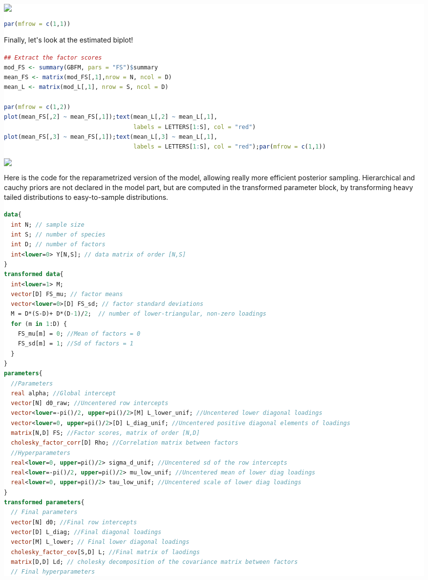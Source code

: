 <img src="GeneralizedBayesianFactorModels_files/figure-markdown_github/unnamed-chunk-14-1.png" style="display: block; margin: auto;" />

``` r
par(mfrow = c(1,1))
```

Finally, let's look at the estimated biplot!

``` r
## Extract the factor scores
mod_FS <- summary(GBFM, pars = "FS")$summary
mean_FS <- matrix(mod_FS[,1],nrow = N, ncol = D)
mean_L <- matrix(mod_L[,1], nrow = S, ncol = D)

par(mfrow = c(1,2))
plot(mean_FS[,2] ~ mean_FS[,1]);text(mean_L[,2] ~ mean_L[,1],
                                     labels = LETTERS[1:S], col = "red")
plot(mean_FS[,3] ~ mean_FS[,1]);text(mean_L[,3] ~ mean_L[,1],
                                     labels = LETTERS[1:S], col = "red");par(mfrow = c(1,1))
```

<img src="GeneralizedBayesianFactorModels_files/figure-markdown_github/unnamed-chunk-15-1.png" style="display: block; margin: auto;" />

Here is the code for the reparametrized version of the model, allowing really more efficient posterior sampling. Hierarchical and cauchy priors are not declared in the model part, but are computed in the transformed parameter block, by transforming heavy tailed distributions to easy-to-sample distributions.

``` stan
data{
  int N; // sample size
  int S; // number of species
  int D; // number of factors
  int<lower=0> Y[N,S]; // data matrix of order [N,S]
}
transformed data{
  int<lower=1> M;
  vector[D] FS_mu; // factor means
  vector<lower=0>[D] FS_sd; // factor standard deviations
  M = D*(S-D)+ D*(D-1)/2;  // number of lower-triangular, non-zero loadings
  for (m in 1:D) {
    FS_mu[m] = 0; //Mean of factors = 0
    FS_sd[m] = 1; //Sd of factors = 1
  }
}
parameters{
  //Parameters
  real alpha; //Global intercept
  vector[N] d0_raw; //Uncentered row intercepts
  vector<lower=-pi()/2, upper=pi()/2>[M] L_lower_unif; //Uncentered lower diagonal loadings
  vector<lower=0, upper=pi()/2>[D] L_diag_unif; //Uncentered positive diagonal elements of loadings
  matrix[N,D] FS; //Factor scores, matrix of order [N,D]
  cholesky_factor_corr[D] Rho; //Correlation matrix between factors
  //Hyperparameters
  real<lower=0, upper=pi()/2> sigma_d_unif; //Uncentered sd of the row intercepts
  real<lower=-pi()/2, upper=pi()/2> mu_low_unif; //Uncentered mean of lower diag loadings
  real<lower=0, upper=pi()/2> tau_low_unif; //Uncentered scale of lower diag loadings
}
transformed parameters{
  // Final parameters
  vector[N] d0; //Final row intercepts
  vector[D] L_diag; //Final diagonal loadings
  vector[M] L_lower; // Final lower diagonal loadings
  cholesky_factor_cov[S,D] L; //Final matrix of laodings
  matrix[D,D] Ld; // cholesky decomposition of the covariance matrix between factors
  // Final hyperparameters
```